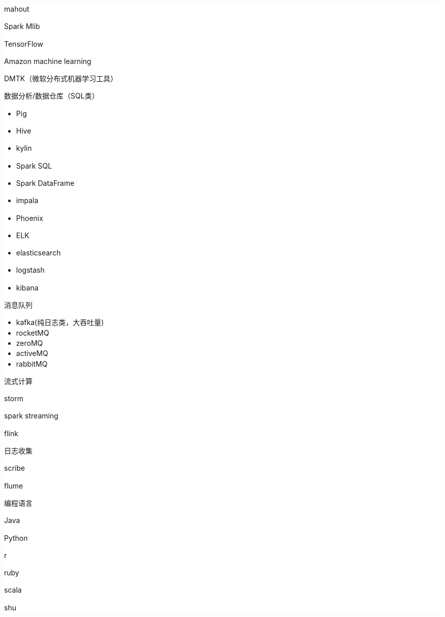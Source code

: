 mahout

Spark Mlib

TensorFlow

Amazon machine learning

DMTK（微软分布式机器学习工具）



数据分析/数据仓库（SQL类）

- Pig

- Hive

- kylin

- Spark  SQL

- Spark DataFrame

- impala

- Phoenix

- ELK

- elasticsearch

- logstash

- kibana

消息队列

- kafka(纯日志类，大吞吐量)
- rocketMQ
- zeroMQ
- activeMQ
- rabbitMQ



流式计算

storm

spark streaming

flink

日志收集

scribe

flume

编程语言

Java

Python

r

ruby 

scala

shu